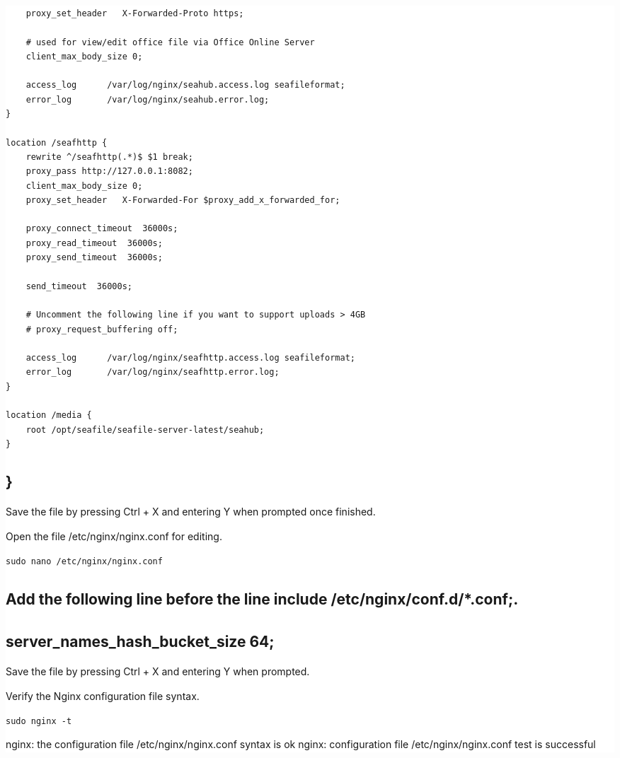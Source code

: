         proxy_set_header   X-Forwarded-Proto https;

        # used for view/edit office file via Office Online Server
        client_max_body_size 0;

        access_log      /var/log/nginx/seahub.access.log seafileformat;
        error_log       /var/log/nginx/seahub.error.log;
    }

    location /seafhttp {
        rewrite ^/seafhttp(.*)$ $1 break;
        proxy_pass http://127.0.0.1:8082;
        client_max_body_size 0;
        proxy_set_header   X-Forwarded-For $proxy_add_x_forwarded_for;

        proxy_connect_timeout  36000s;
        proxy_read_timeout  36000s;
        proxy_send_timeout  36000s;

        send_timeout  36000s;

        # Uncomment the following line if you want to support uploads > 4GB
        # proxy_request_buffering off;

        access_log      /var/log/nginx/seafhttp.access.log seafileformat;
        error_log       /var/log/nginx/seafhttp.error.log;
    }

    location /media {
        root /opt/seafile/seafile-server-latest/seahub;
    }
}
-----------------------------------------------------------------------------------------------------------------------------------------------------------------------------------------------------------------------------------------------------

Save the file by pressing Ctrl + X and entering Y when prompted once finished.

Open the file /etc/nginx/nginx.conf for editing.

	sudo nano /etc/nginx/nginx.conf

Add the following line before the line include /etc/nginx/conf.d/*.conf;.
-------------------------------------------------------------------------------
server_names_hash_bucket_size  64;
-------------------------------------------------------------------------------

Save the file by pressing Ctrl + X and entering Y when prompted.

Verify the Nginx configuration file syntax.

	sudo nginx -t

nginx: the configuration file /etc/nginx/nginx.conf syntax is ok
nginx: configuration file /etc/nginx/nginx.conf test is successful
